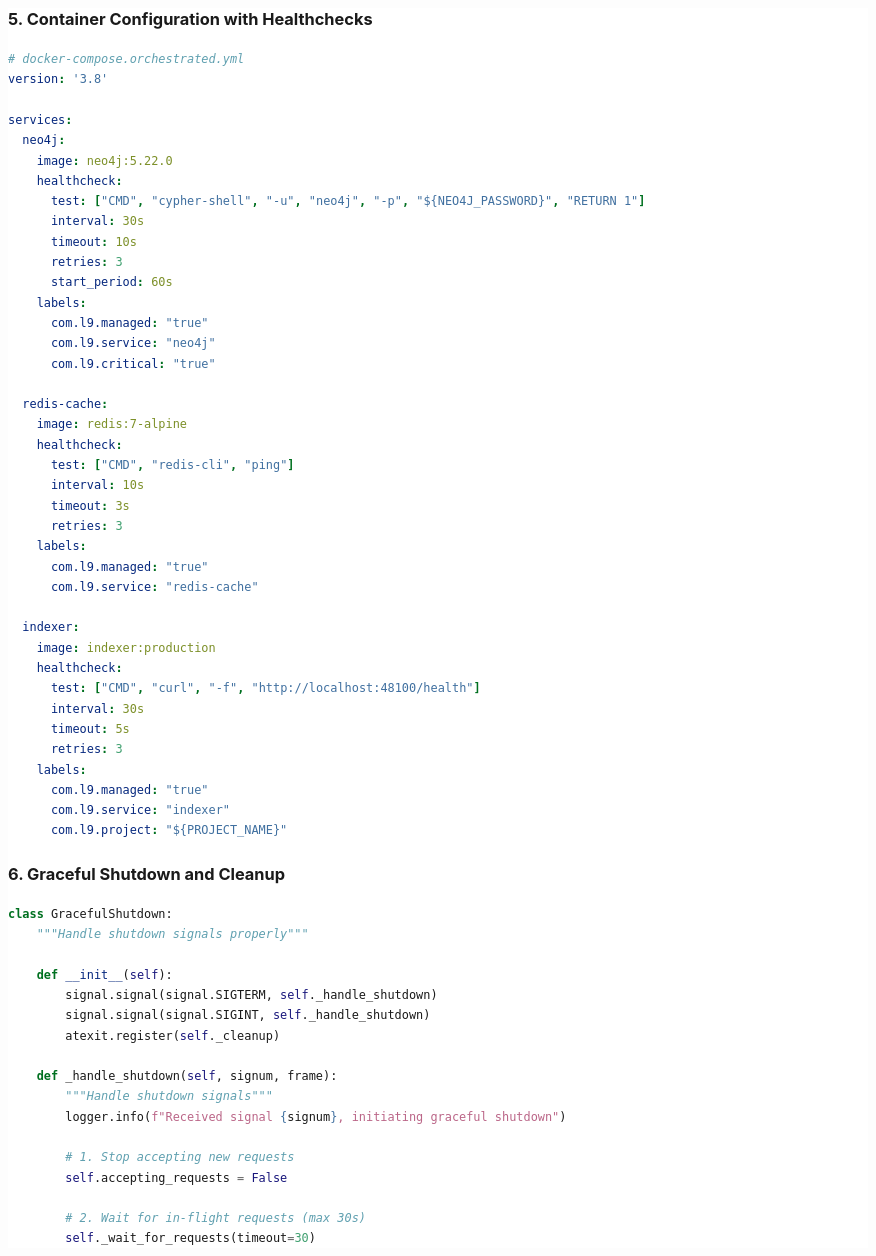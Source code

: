 ### 5. Container Configuration with Healthchecks
```yaml
# docker-compose.orchestrated.yml
version: '3.8'

services:
  neo4j:
    image: neo4j:5.22.0
    healthcheck:
      test: ["CMD", "cypher-shell", "-u", "neo4j", "-p", "${NEO4J_PASSWORD}", "RETURN 1"]
      interval: 30s
      timeout: 10s
      retries: 3
      start_period: 60s
    labels:
      com.l9.managed: "true"
      com.l9.service: "neo4j"
      com.l9.critical: "true"

  redis-cache:
    image: redis:7-alpine
    healthcheck:
      test: ["CMD", "redis-cli", "ping"]
      interval: 10s
      timeout: 3s
      retries: 3
    labels:
      com.l9.managed: "true"
      com.l9.service: "redis-cache"

  indexer:
    image: indexer:production
    healthcheck:
      test: ["CMD", "curl", "-f", "http://localhost:48100/health"]
      interval: 30s
      timeout: 5s
      retries: 3
    labels:
      com.l9.managed: "true"
      com.l9.service: "indexer"
      com.l9.project: "${PROJECT_NAME}"
```

### 6. Graceful Shutdown and Cleanup
```python
class GracefulShutdown:
    """Handle shutdown signals properly"""

    def __init__(self):
        signal.signal(signal.SIGTERM, self._handle_shutdown)
        signal.signal(signal.SIGINT, self._handle_shutdown)
        atexit.register(self._cleanup)

    def _handle_shutdown(self, signum, frame):
        """Handle shutdown signals"""
        logger.info(f"Received signal {signum}, initiating graceful shutdown")

        # 1. Stop accepting new requests
        self.accepting_requests = False

        # 2. Wait for in-flight requests (max 30s)
        self._wait_for_requests(timeout=30)

```